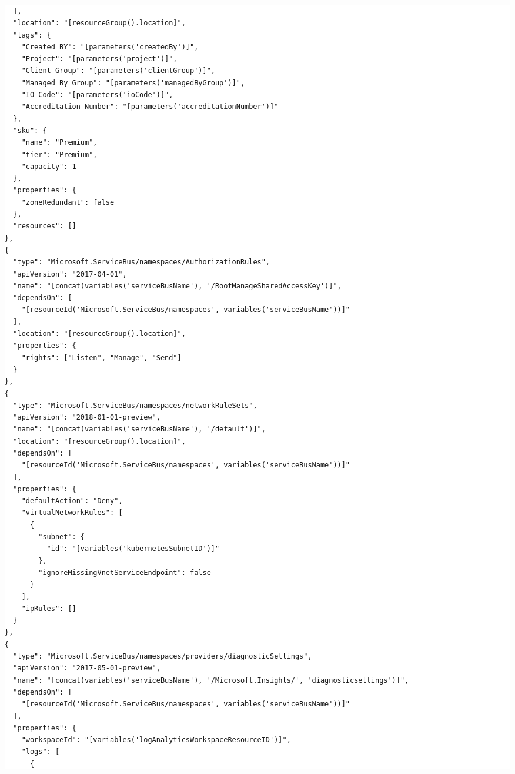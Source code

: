       ],
      "location": "[resourceGroup().location]",
      "tags": {
        "Created BY": "[parameters('createdBy')]",
        "Project": "[parameters('project')]",
        "Client Group": "[parameters('clientGroup')]",
        "Managed By Group": "[parameters('managedByGroup')]",
        "IO Code": "[parameters('ioCode')]",
        "Accreditation Number": "[parameters('accreditationNumber')]"
      },
      "sku": {
        "name": "Premium",
        "tier": "Premium",
        "capacity": 1
      },
      "properties": {
        "zoneRedundant": false
      },
      "resources": []
    },
    {
      "type": "Microsoft.ServiceBus/namespaces/AuthorizationRules",
      "apiVersion": "2017-04-01",
      "name": "[concat(variables('serviceBusName'), '/RootManageSharedAccessKey')]",
      "dependsOn": [
        "[resourceId('Microsoft.ServiceBus/namespaces', variables('serviceBusName'))]"
      ],
      "location": "[resourceGroup().location]",
      "properties": {
        "rights": ["Listen", "Manage", "Send"]
      }
    },
    {
      "type": "Microsoft.ServiceBus/namespaces/networkRuleSets",
      "apiVersion": "2018-01-01-preview",
      "name": "[concat(variables('serviceBusName'), '/default')]",
      "location": "[resourceGroup().location]",
      "dependsOn": [
        "[resourceId('Microsoft.ServiceBus/namespaces', variables('serviceBusName'))]"
      ],
      "properties": {
        "defaultAction": "Deny",
        "virtualNetworkRules": [
          {
            "subnet": {
              "id": "[variables('kubernetesSubnetID')]"
            },
            "ignoreMissingVnetServiceEndpoint": false
          }
        ],
        "ipRules": []
      }
    },
    {
      "type": "Microsoft.ServiceBus/namespaces/providers/diagnosticSettings",
      "apiVersion": "2017-05-01-preview",
      "name": "[concat(variables('serviceBusName'), '/Microsoft.Insights/', 'diagnosticsettings')]",
      "dependsOn": [
        "[resourceId('Microsoft.ServiceBus/namespaces', variables('serviceBusName'))]"
      ],
      "properties": {
        "workspaceId": "[variables('logAnalyticsWorkspaceResourceID')]",
        "logs": [
          {